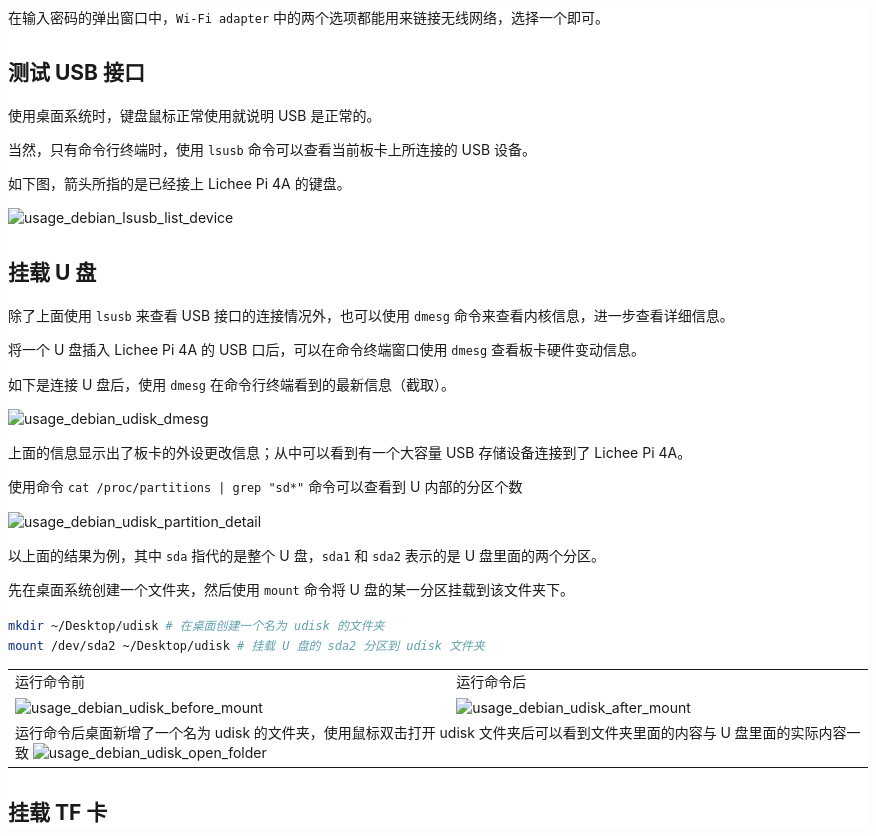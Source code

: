 在输入密码的弹出窗口中，`Wi-Fi adapter` 中的两个选项都能用来链接无线网络，选择一个即可。



## 测试 USB 接口

使用桌面系统时，键盘鼠标正常使用就说明 USB 是正常的。

当然，只有命令行终端时，使用 `lsusb` 命令可以查看当前板卡上所连接的 USB 设备。

如下图，箭头所指的是已经接上 Lichee Pi 4A 的键盘。

![usage_debian_lsusb_list_device](./assets/usage/usage_debian_lsusb_list_device.png)

## 挂载 U 盘

除了上面使用 `lsusb` 来查看 USB 接口的连接情况外，也可以使用 `dmesg` 命令来查看内核信息，进一步查看详细信息。

将一个 U 盘插入 Lichee Pi 4A 的 USB 口后，可以在命令终端窗口使用 `dmesg` 查看板卡硬件变动信息。

如下是连接 U 盘后，使用 `dmesg` 在命令行终端看到的最新信息（截取）。

![usage_debian_udisk_dmesg](./assets/usage/usage_debian_udisk_dmesg.png)

上面的信息显示出了板卡的外设更改信息；从中可以看到有一个大容量 USB 存储设备连接到了 Lichee Pi 4A。

使用命令 `cat /proc/partitions | grep "sd*"` 命令可以查看到 U 内部的分区个数

![usage_debian_udisk_partition_detail](./assets/usage/usage_debian_udisk_partition_detail.png)

以上面的结果为例，其中 `sda` 指代的是整个 U 盘，`sda1` 和 `sda2` 表示的是 U 盘里面的两个分区。

先在桌面系统创建一个文件夹，然后使用 `mount` 命令将 U 盘的某一分区挂载到该文件夹下。

```bash
mkdir ~/Desktop/udisk # 在桌面创建一个名为 udisk 的文件夹
mount /dev/sda2 ~/Desktop/udisk # 挂载 U 盘的 sda2 分区到 udisk 文件夹
```

<table>
    <tr>
        <td> 运行命令前 </td>
        <td> 运行命令后 </td>
    </tr>
    <tr>
        <td style="white-space:nowrap"><img src="./assets/usage/usage_debian_udisk_before_mount.png" alt="usage_debian_udisk_before_mount"></td>
        <td style="white-space:nowrap"><img src="./assets/usage/usage_debian_udisk_after_mount.png" alt="usage_debian_udisk_after_mount"></td>
    </tr>
    <tr>
        <td colspan=2> 运行命令后桌面新增了一个名为 udisk 的文件夹，使用鼠标双击打开 udisk 文件夹后可以看到文件夹里面的内容与 U 盘里面的实际内容一致 <img src="./assets/usage/usage_debian_udisk_open_folder.png" alt="usage_debian_udisk_open_folder"></td>
    </tr>
</table>

## 挂载 TF 卡
